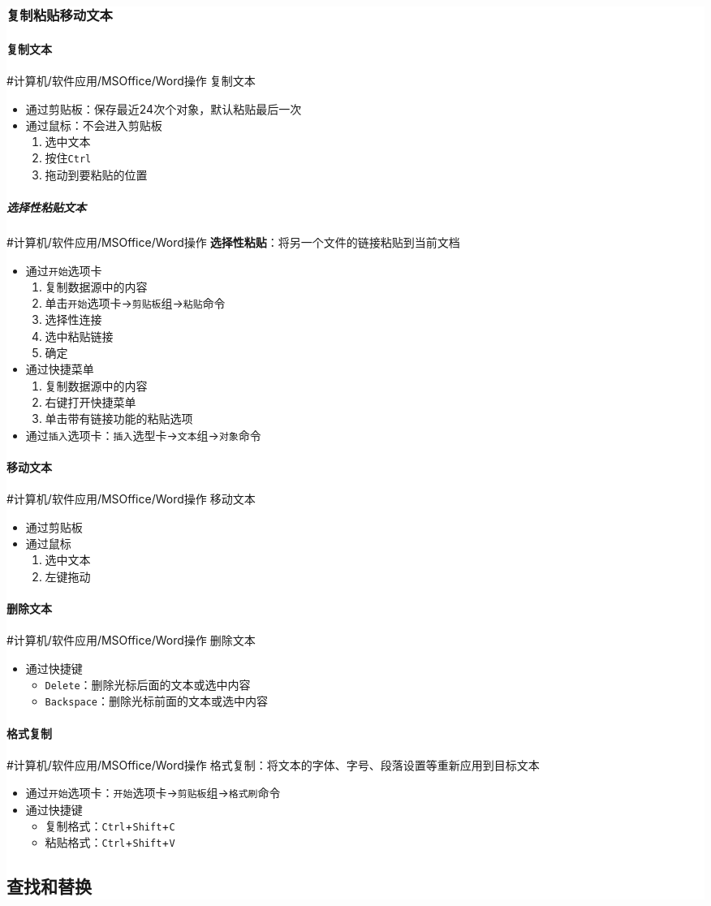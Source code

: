 ### 复制粘贴移动文本

#### 复制文本

#计算机/软件应用/MSOffice/Word操作 复制文本

- 通过剪贴板：保存最近24次个对象，默认粘贴最后一次
- 通过鼠标：不会进入剪贴板
	1. 选中文本
	2. 按住`Ctrl`
	3. 拖动到要粘贴的位置

##### 选择性粘贴文本

#计算机/软件应用/MSOffice/Word操作 **选择性粘贴**：将另一个文件的链接粘贴到当前文档

- 通过`开始`选项卡
	1. 复制数据源中的内容
	2. 单击`开始`选项卡->`剪贴板`组->`粘贴`命令
	3. 选择性连接
	4. 选中粘贴链接
	5. 确定
- 通过快捷菜单
	1. 复制数据源中的内容
	2. 右键打开快捷菜单
	3. 单击带有链接功能的粘贴选项
- 通过`插入`选项卡：`插入`选型卡->`文本`组->`对象`命令



#### 移动文本 
#计算机/软件应用/MSOffice/Word操作 移动文本 

- 通过剪贴板
- 通过鼠标
	1. 选中文本
	2. 左键拖动

#### 删除文本 
#计算机/软件应用/MSOffice/Word操作 删除文本

- 通过快捷键
	- `Delete`：删除光标后面的文本或选中内容
	- `Backspace`：删除光标前面的文本或选中内容

#### 格式复制

 #计算机/软件应用/MSOffice/Word操作 格式复制：将文本的字体、字号、段落设置等重新应用到目标文本
- 通过`开始`选项卡：`开始`选项卡->`剪贴板`组->`格式刷`命令
- 通过快捷键
	- 复制格式：`Ctrl`+`Shift`+`C`
	- 粘贴格式：`Ctrl`+`Shift`+`V`

## 查找和替换
